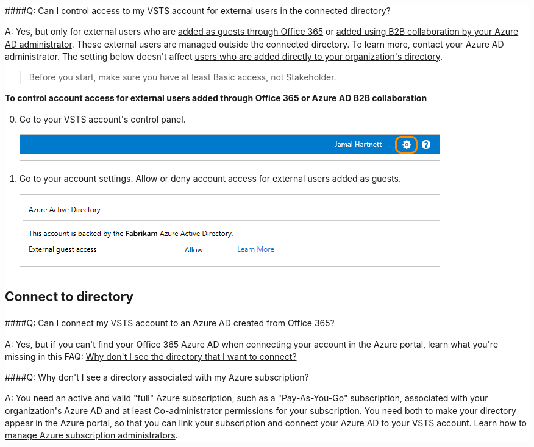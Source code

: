<a name="guest-access"></a>
####Q:  Can I control access to my VSTS account for external users in the connected directory?

A:	Yes, but only for external users who are 
[added as guests through Office 365](https://support.office.com/en-us/article/Share-sites-or-documents-with-people-outside-your-organization-80E49744-E30F-44DB-8D51-16661B1D4232) 
or [added using B2B collaboration by your Azure AD administrator](https://azure.microsoft.com/en-us/documentation/articles/active-directory-b2b-collaboration-overview/). 
These external users are managed outside the connected directory. 
To learn more, contact your Azure AD administrator. The setting below doesn't affect 
[users who are added directly to your organization's directory](https://azure.microsoft.com/en-us/documentation/articles/active-directory-create-users/). 

> Before you start, make sure you have at least Basic access, not Stakeholder.

**To control account access for external users added through Office 365 or Azure AD B2B collaboration**

0.	Go to your VSTS account's control panel.

	![Go to account control panel](_img/_shared/accountsettings.png)

0.	Go to your account settings. 
Allow or deny account access for external users added as guests. 

	![Change external guest access](_img/manage-work-access/guest-access.png)

<a name="faq-connect"></a>
## Connect to directory

<a name="connect-o365-azure-ad"></a>
####Q:	Can I connect my VSTS account to an Azure AD created from Office 365?

A:	Yes, but if you can't find your Office 365 Azure AD 
when connecting your account in the Azure portal, 
learn what you're missing in this FAQ: 
[Why don't I see the directory that I want to connect?](#why-not-my-directory)

<a name="no-directory-subscription"></a>
####Q:	Why don't I see a directory associated with my Azure subscription?

A:	You need an active and valid 
["full" Azure subscription](https://azure.microsoft.com/en-us/pricing/purchase-options/), 
such as a ["Pay-As-You-Go" subscription](https://azure.microsoft.com/en-us/offers/ms-azr-0003p/), 
associated with your organization's Azure AD and at 
least Co-administrator permissions for your subscription.
You need both to make your directory appear in the Azure portal, 
so that you can link your subscription 
and connect your Azure AD to your VSTS account. Learn 
[how to manage Azure subscription administrators](../billing/add-backup-billing-managers.md).

